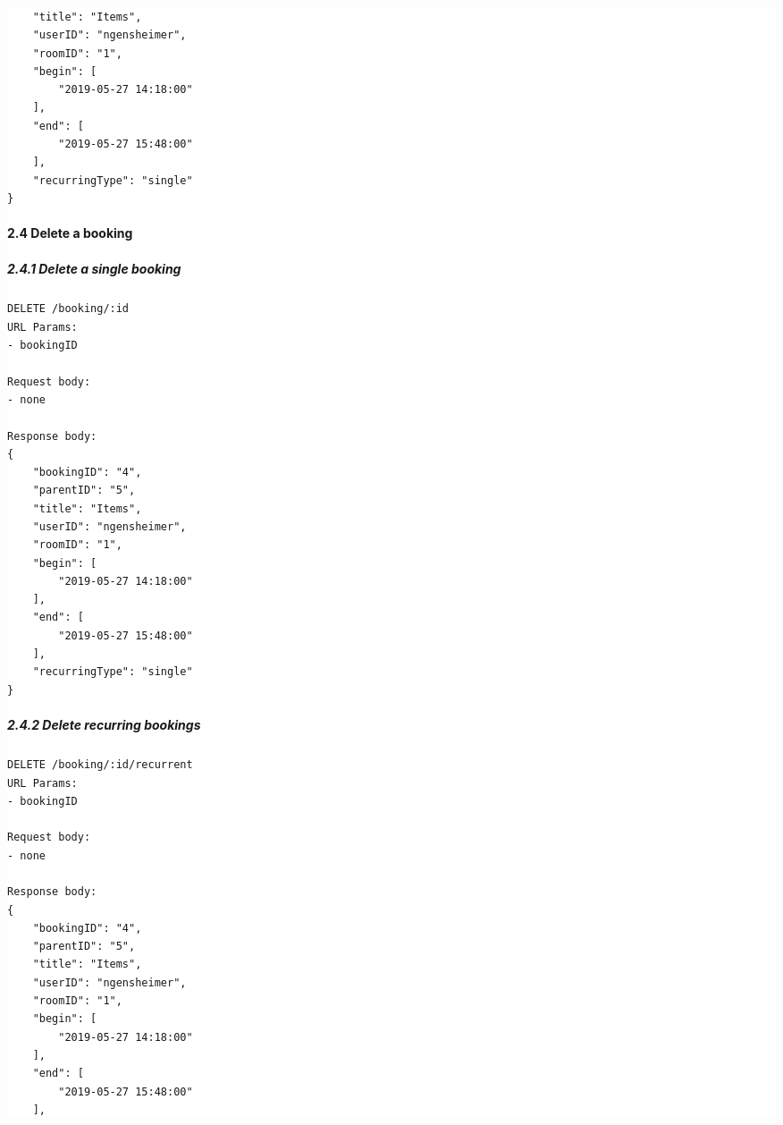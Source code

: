```
    "title": "Items",
    "userID": "ngensheimer",
    "roomID": "1",
    "begin": [
        "2019-05-27 14:18:00"
    ],
    "end": [
        "2019-05-27 15:48:00"
    ],
    "recurringType": "single"
}
```

#### 2.4 Delete a booking

##### 2.4.1 Delete a single booking

```
DELETE /booking/:id
URL Params:
- bookingID

Request body:
- none

Response body: 
{  
    "bookingID": "4",
    "parentID": "5",
    "title": "Items",
    "userID": "ngensheimer",
    "roomID": "1",
    "begin": [
        "2019-05-27 14:18:00"
    ],
    "end": [
        "2019-05-27 15:48:00"
    ],
    "recurringType": "single"
}
```

##### 2.4.2 Delete recurring bookings

```
DELETE /booking/:id/recurrent
URL Params:
- bookingID

Request body:
- none

Response body: 
{  
    "bookingID": "4",
    "parentID": "5",
    "title": "Items",
    "userID": "ngensheimer",
    "roomID": "1",
    "begin": [
        "2019-05-27 14:18:00"
    ],
    "end": [
        "2019-05-27 15:48:00"
    ],
```